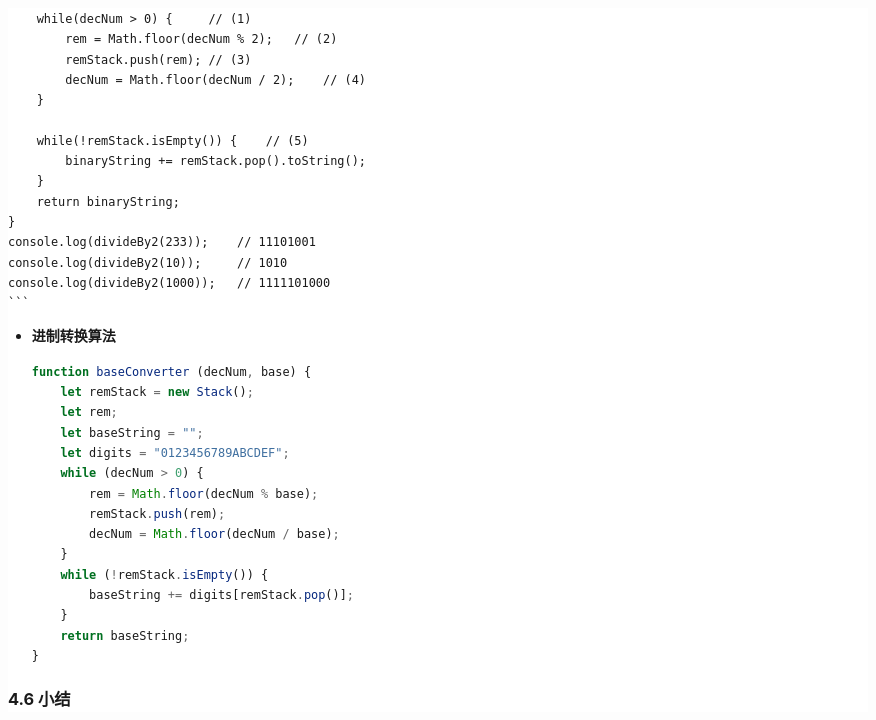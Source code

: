         while(decNum > 0) {     // (1)
            rem = Math.floor(decNum % 2);   // (2)
            remStack.push(rem); // (3)
            decNum = Math.floor(decNum / 2);    // (4)
        }

        while(!remStack.isEmpty()) {    // (5)
            binaryString += remStack.pop().toString();
        }
        return binaryString;
    }
    console.log(divideBy2(233));    // 11101001
    console.log(divideBy2(10));     // 1010
    console.log(divideBy2(1000));   // 1111101000
    ```
+ **进制转换算法**
    ```javascript
    function baseConverter (decNum, base) {
        let remStack = new Stack();
        let rem;
        let baseString = "";
        let digits = "0123456789ABCDEF";
        while (decNum > 0) {
            rem = Math.floor(decNum % base);
            remStack.push(rem);
            decNum = Math.floor(decNum / base);
        }
        while (!remStack.isEmpty()) {
            baseString += digits[remStack.pop()];
        }
        return baseString;
    }
    ```
### 4.6 小结
